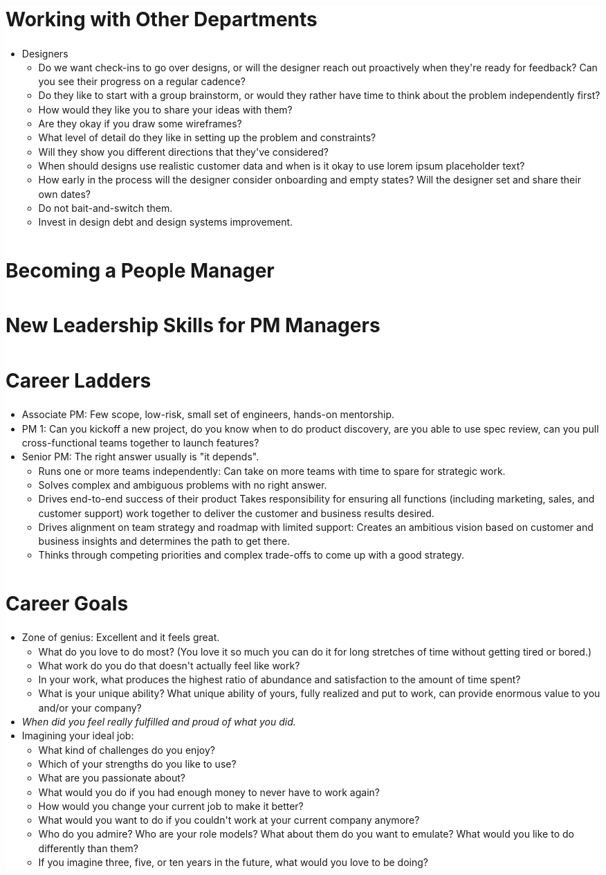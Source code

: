 # Working with Other Departments

- Designers
  - Do we want check-ins to go over designs, or will the designer reach out proactively when they're ready for feedback? Can you see their progress on a regular cadence?
  - Do they like to start with a group brainstorm, or would they rather have time to think about the problem independently first?
  - How would they like you to share your ideas with them?
  - Are they okay if you draw some wireframes?
  - What level of detail do they like in setting up the problem and constraints?
  - Will they show you different directions that they've considered?
  - When should designs use realistic customer data and when is it okay to use lorem ipsum placeholder text?
  - How early in the process will the designer consider onboarding and empty states?
  Will the designer set and share their own dates?
  - Do not bait-and-switch them.
  - Invest in design debt and design systems improvement.

# Becoming a People Manager

# New Leadership Skills for PM Managers

# Career Ladders

- Associate PM: Few scope, low-risk, small set of engineers, hands-on mentorship.
- PM 1: Can you kickoff a new project, do you know when to do product discovery, are you able to use spec review, can you pull cross-functional teams together to launch features?
- Senior PM: The right answer usually is "it depends".
  - Runs one or more teams independently: Can take on more teams with time to spare for strategic work.
  - Solves complex and ambiguous problems with no right answer.
  - Drives end-to-end success of their product Takes responsibility for ensuring all functions (including marketing, sales, and customer support) work together to deliver the customer and business results desired.
  - Drives alignment on team strategy and roadmap with limited support: Creates an ambitious vision based on customer and business insights and determines the path to get there.
  - Thinks through competing priorities and complex trade-offs to come up with a good strategy.

# Career Goals

- Zone of genius: Excellent and it feels great.
  - What do you love to do most? (You love it so much you can do it for long stretches of time without getting tired or bored.)
  - What work do you do that doesn't actually feel like work?
  - In your work, what produces the highest ratio of abundance and satisfaction to the amount of time spent?
  - What is your unique ability? What unique ability of yours, fully realized and put to work, can provide enormous value to you and/or your company?
- *When did you feel really fulfilled and proud of what you did.*
- Imagining your ideal job:
  - What kind of challenges do you enjoy?
  - Which of your strengths do you like to use?
  - What are you passionate about?
  - What would you do if you had enough money to never have to work again?
  - How would you change your current job to make it better?
  - What would you want to do if you couldn't work at your current company anymore?
  - Who do you admire? Who are your role models? What about them do you want to emulate? What would you like to do differently than them?
  - If you imagine three, five, or ten years in the future, what would you love to be doing?